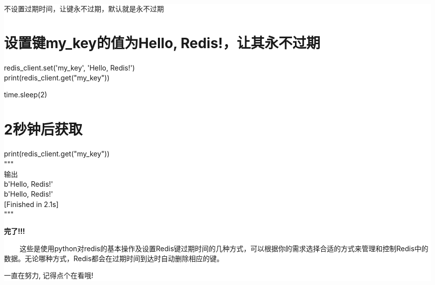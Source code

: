不设置过期时间，让键永不过期，默认就是永不过期

# 设置键my\_key的值为Hello, Redis!，让其永不过期  
redis\_client.set('my\_key', 'Hello, Redis!')  
print(redis\_client.get("my\_key"))  
  
time.sleep(2)  
# 2秒钟后获取  
print(redis\_client.get("my\_key"))  
"""  
输出  
b'Hello, Redis!'  
b'Hello, Redis!'  
[Finished in 2.1s]  
"""

**完了!!!**

        这些是使用python对redis的基本操作及设置Redis键过期时间的几种方式，可以根据你的需求选择合适的方式来管理和控制Redis中的数据。无论哪种方式，Redis都会在过期时间到达时自动删除相应的键。

一直在努力, 记得点个在看哦!